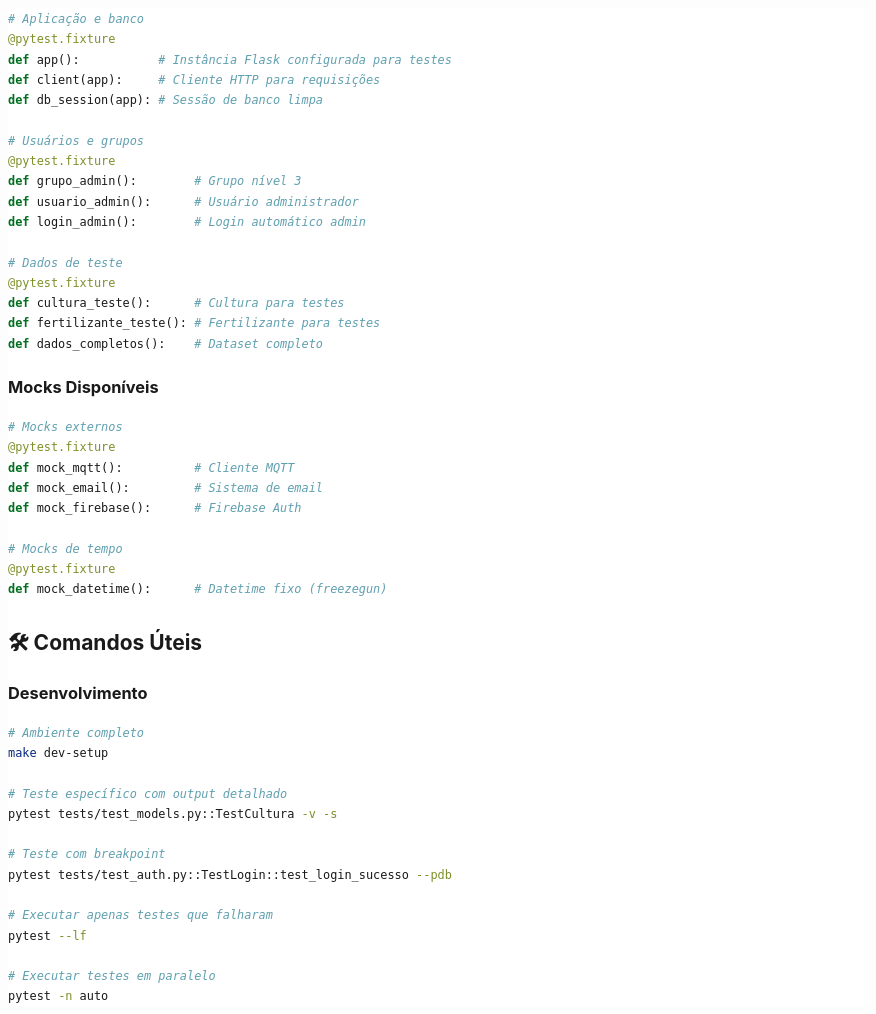 ```python
# Aplicação e banco
@pytest.fixture
def app():           # Instância Flask configurada para testes
def client(app):     # Cliente HTTP para requisições
def db_session(app): # Sessão de banco limpa

# Usuários e grupos
@pytest.fixture
def grupo_admin():        # Grupo nível 3
def usuario_admin():      # Usuário administrador
def login_admin():        # Login automático admin

# Dados de teste
@pytest.fixture
def cultura_teste():      # Cultura para testes
def fertilizante_teste(): # Fertilizante para testes
def dados_completos():    # Dataset completo
```

### Mocks Disponíveis

```python
# Mocks externos
@pytest.fixture
def mock_mqtt():          # Cliente MQTT
def mock_email():         # Sistema de email
def mock_firebase():      # Firebase Auth

# Mocks de tempo
@pytest.fixture
def mock_datetime():      # Datetime fixo (freezegun)
```

## 🛠️ Comandos Úteis

### Desenvolvimento

```bash
# Ambiente completo
make dev-setup

# Teste específico com output detalhado
pytest tests/test_models.py::TestCultura -v -s

# Teste com breakpoint
pytest tests/test_auth.py::TestLogin::test_login_sucesso --pdb

# Executar apenas testes que falharam
pytest --lf

# Executar testes em paralelo
pytest -n auto
```
